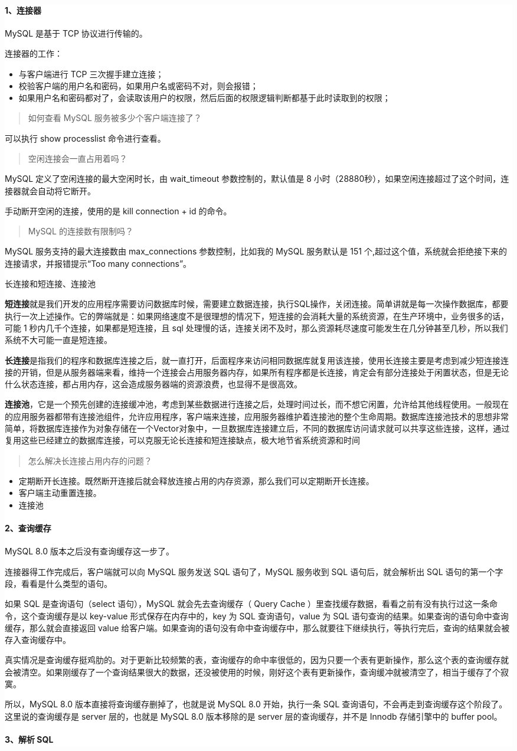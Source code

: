 #### **1、连接器**

 MySQL 是基于 TCP 协议进行传输的。

连接器的工作：

- 与客户端进行 TCP 三次握手建立连接；
- 校验客户端的用户名和密码，如果用户名或密码不对，则会报错；
- 如果用户名和密码都对了，会读取该用户的权限，然后后面的权限逻辑判断都基于此时读取到的权限；

> 如何查看 MySQL 服务被多少个客户端连接了？

可以执行 show processlist 命令进行查看。

> 空闲连接会一直占用着吗？

MySQL 定义了空闲连接的最大空闲时长，由 wait_timeout 参数控制的，默认值是 8 小时（28880秒），如果空闲连接超过了这个时间，连接器就会自动将它断开。

手动断开空闲的连接，使用的是 kill connection + id 的命令。

> MySQL 的连接数有限制吗？

MySQL 服务支持的最大连接数由 max_connections 参数控制，比如我的 MySQL 服务默认是 151 个,超过这个值，系统就会拒绝接下来的连接请求，并报错提示“Too many connections”。

长连接和短连接、连接池

**短连接**就是我们开发的应用程序需要访问数据库时候，需要建立数据连接，执行SQL操作，关闭连接。简单讲就是每一次操作数据库，都要执行一次上述操作。它的弊端就是：如果网络速度不是很理想的情况下，短连接的会消耗大量的系统资源，在生产环境中，业务很多的话，可能 1 秒内几千个连接，如果都是短连接，且 sql 处理慢的话，连接关闭不及时，那么资源耗尽速度可能发生在几分钟甚至几秒，所以我们系统不大可能一直是短连接。

**长连接**是指我们的程序和数据库连接之后，就一直打开，后面程序来访问相同数据库就复用该连接，使用长连接主要是考虑到减少短连接连接的开销，但是从服务器端来看，维持一个连接会占用服务器内存，如果所有程序都是长连接，肯定会有部分连接处于闲置状态，但是无论什么状态连接，都占用内存，这会造成服务器端的资源浪费，也显得不是很高效。

**连接池**，它是一个预先创建的连接缓冲池，考虑到某些数据进行连接之后，处理时间过长，而不想它闲置，允许给其他线程使用。一般现在的应用服务器都带有连接池组件，允许应用程序，客户端来连接，应用服务器维护着连接池的整个生命周期。数据库连接池技术的思想非常简单，将数据库连接作为对象存储在一个Vector对象中，一旦数据库连接建立后，不同的数据库访问请求就可以共享这些连接，这样，通过复用这些已经建立的数据库连接，可以克服无论长连接和短连接缺点，极大地节省系统资源和时间

> 怎么解决长连接占用内存的问题？

- 定期断开长连接。既然断开连接后就会释放连接占用的内存资源，那么我们可以定期断开长连接。
- 客户端主动重置连接。
- 连接池

#### **2、查询缓存**

MySQL 8.0 版本之后没有查询缓存这一步了。

连接器得工作完成后，客户端就可以向 MySQL 服务发送 SQL 语句了，MySQL 服务收到 SQL 语句后，就会解析出 SQL 语句的第一个字段，看看是什么类型的语句。

如果 SQL 是查询语句（select 语句），MySQL 就会先去查询缓存（ Query Cache ）里查找缓存数据，看看之前有没有执行过这一条命令，这个查询缓存是以 key-value 形式保存在内存中的，key 为 SQL 查询语句，value 为 SQL 语句查询的结果。如果查询的语句命中查询缓存，那么就会直接返回 value 给客户端。如果查询的语句没有命中查询缓存中，那么就要往下继续执行，等执行完后，查询的结果就会被存入查询缓存中。

真实情况是查询缓存挺鸡肋的。对于更新比较频繁的表，查询缓存的命中率很低的，因为只要一个表有更新操作，那么这个表的查询缓存就会被清空。如果刚缓存了一个查询结果很大的数据，还没被使用的时候，刚好这个表有更新操作，查询缓冲就被清空了，相当于缓存了个寂寞。

所以，MySQL 8.0 版本直接将查询缓存删掉了，也就是说 MySQL 8.0 开始，执行一条 SQL 查询语句，不会再走到查询缓存这个阶段了。这里说的查询缓存是 server 层的，也就是 MySQL 8.0 版本移除的是 server 层的查询缓存，并不是 Innodb 存储引擎中的 buffer pool。

#### **3、解析 SQL**
